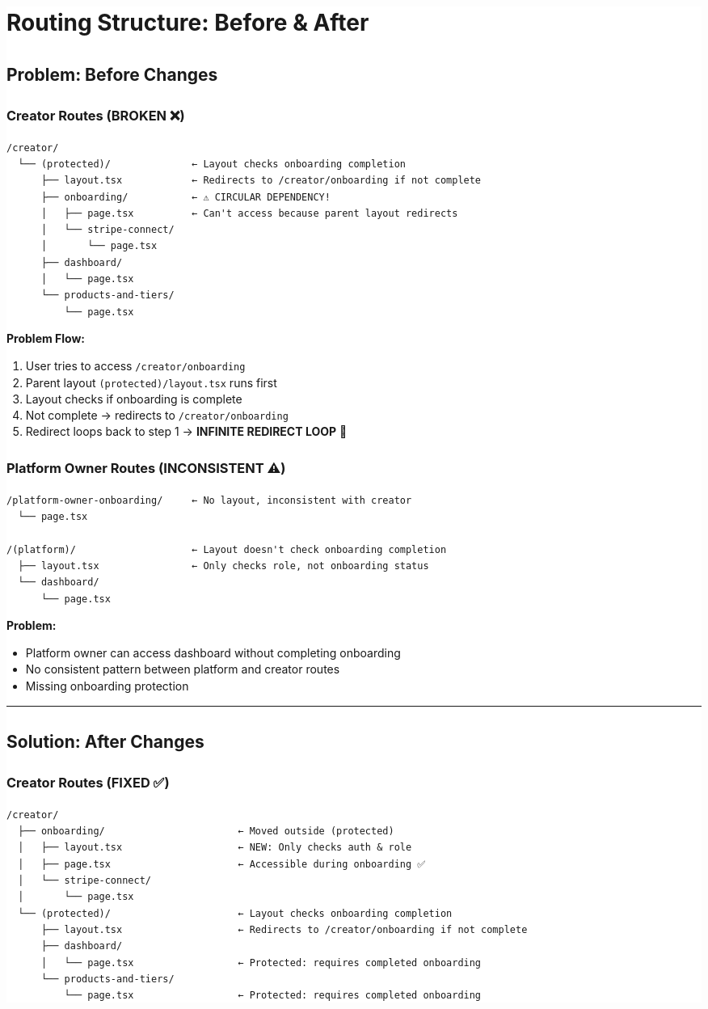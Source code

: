 # Routing Structure: Before & After

## Problem: Before Changes

### Creator Routes (BROKEN ❌)
```
/creator/
  └── (protected)/              ← Layout checks onboarding completion
      ├── layout.tsx            ← Redirects to /creator/onboarding if not complete
      ├── onboarding/           ← ⚠️ CIRCULAR DEPENDENCY!
      │   ├── page.tsx          ← Can't access because parent layout redirects
      │   └── stripe-connect/
      │       └── page.tsx
      ├── dashboard/
      │   └── page.tsx
      └── products-and-tiers/
          └── page.tsx
```

**Problem Flow:**
1. User tries to access `/creator/onboarding`
2. Parent layout `(protected)/layout.tsx` runs first
3. Layout checks if onboarding is complete
4. Not complete → redirects to `/creator/onboarding`
5. Redirect loops back to step 1 → **INFINITE REDIRECT LOOP** 🔄

### Platform Owner Routes (INCONSISTENT ⚠️)
```
/platform-owner-onboarding/     ← No layout, inconsistent with creator
  └── page.tsx

/(platform)/                    ← Layout doesn't check onboarding completion
  ├── layout.tsx                ← Only checks role, not onboarding status
  └── dashboard/
      └── page.tsx
```

**Problem:**
- Platform owner can access dashboard without completing onboarding
- No consistent pattern between platform and creator routes
- Missing onboarding protection

---

## Solution: After Changes

### Creator Routes (FIXED ✅)
```
/creator/
  ├── onboarding/                       ← Moved outside (protected)
  │   ├── layout.tsx                    ← NEW: Only checks auth & role
  │   ├── page.tsx                      ← Accessible during onboarding ✅
  │   └── stripe-connect/
  │       └── page.tsx
  └── (protected)/                      ← Layout checks onboarding completion
      ├── layout.tsx                    ← Redirects to /creator/onboarding if not complete
      ├── dashboard/
      │   └── page.tsx                  ← Protected: requires completed onboarding
      └── products-and-tiers/
          └── page.tsx                  ← Protected: requires completed onboarding
```
